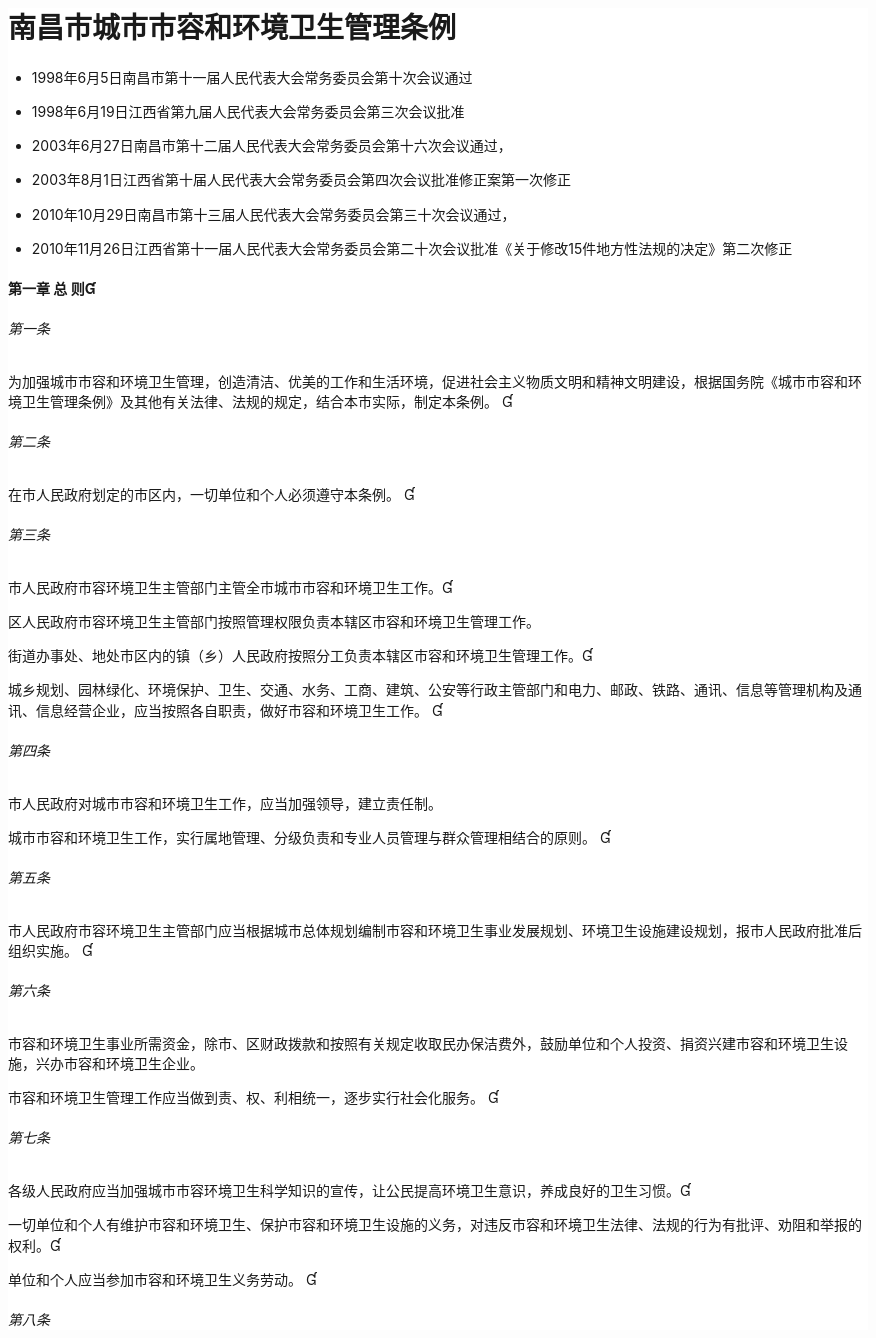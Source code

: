 # 南昌市城市市容和环境卫生管理条例

- 1998年6月5日南昌市第十一届人民代表大会常务委员会第十次会议通过

- 1998年6月19日江西省第九届人民代表大会常务委员会第三次会议批准

- 2003年6月27日南昌市第十二届人民代表大会常务委员会第十六次会议通过，

- 2003年8月1日江西省第十届人民代表大会常务委员会第四次会议批准修正案第一次修正

- 2010年10月29日南昌市第十三届人民代表大会常务委员会第三十次会议通过，

- 2010年11月26日江西省第十一届人民代表大会常务委员会第二十次会议批准《关于修改15件地方性法规的决定》第二次修正



#### 第一章 总 则

###### 第一条

为加强城市市容和环境卫生管理，创造清洁、优美的工作和生活环境，促进社会主义物质文明和精神文明建设，根据国务院《城市市容和环境卫生管理条例》及其他有关法律、法规的规定，结合本市实际，制定本条例。 

###### 第二条

在市人民政府划定的市区内，一切单位和个人必须遵守本条例。 

###### 第三条

市人民政府市容环境卫生主管部门主管全市城市市容和环境卫生工作。

区人民政府市容环境卫生主管部门按照管理权限负责本辖区市容和环境卫生管理工作。

街道办事处、地处市区内的镇（乡）人民政府按照分工负责本辖区市容和环境卫生管理工作。

城乡规划、园林绿化、环境保护、卫生、交通、水务、工商、建筑、公安等行政主管部门和电力、邮政、铁路、通讯、信息等管理机构及通讯、信息经营企业，应当按照各自职责，做好市容和环境卫生工作。 

###### 第四条

市人民政府对城市市容和环境卫生工作，应当加强领导，建立责任制。

城市市容和环境卫生工作，实行属地管理、分级负责和专业人员管理与群众管理相结合的原则。 

###### 第五条

市人民政府市容环境卫生主管部门应当根据城市总体规划编制市容和环境卫生事业发展规划、环境卫生设施建设规划，报市人民政府批准后组织实施。 

###### 第六条

市容和环境卫生事业所需资金，除市、区财政拨款和按照有关规定收取民办保洁费外，鼓励单位和个人投资、捐资兴建市容和环境卫生设施，兴办市容和环境卫生企业。

市容和环境卫生管理工作应当做到责、权、利相统一，逐步实行社会化服务。 

###### 第七条

各级人民政府应当加强城市市容环境卫生科学知识的宣传，让公民提高环境卫生意识，养成良好的卫生习惯。

一切单位和个人有维护市容和环境卫生、保护市容和环境卫生设施的义务，对违反市容和环境卫生法律、法规的行为有批评、劝阻和举报的权利。

单位和个人应当参加市容和环境卫生义务劳动。 

###### 第八条
